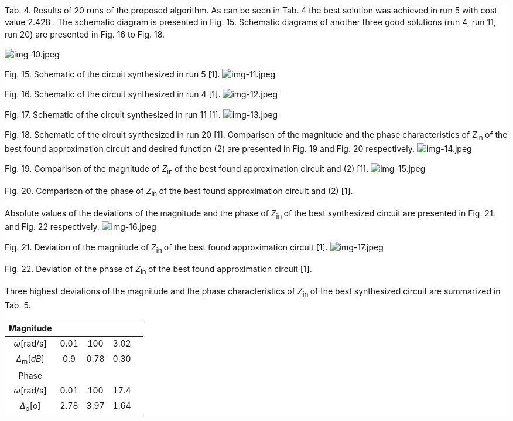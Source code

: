 Tab. 4. Results of 20 runs of the proposed algorithm.
As can be seen in Tab. 4 the best solution was achieved in run 5 with cost value 2.428 . The schematic diagram is presented in Fig. 15. Schematic diagrams of another three good solutions (run 4, run 11, run 20) are presented in Fig. 16 to Fig. 18.

![img-10.jpeg](img-10.jpeg)

Fig. 15. Schematic of the circuit synthesized in run 5 [1].
![img-11.jpeg](img-11.jpeg)

Fig. 16. Schematic of the circuit synthesized in run 4 [1].
![img-12.jpeg](img-12.jpeg)

Fig. 17. Schematic of the circuit synthesized in run 11 [1].
![img-13.jpeg](img-13.jpeg)

Fig. 18. Schematic of the circuit synthesized in run 20 [1].
Comparison of the magnitude and the phase characteristics of $Z_{\text {in }}$ of the best found approximation circuit and desired function (2) are presented in Fig. 19 and Fig. 20 respectively.
![img-14.jpeg](img-14.jpeg)

Fig. 19. Comparison of the magnitude of $Z_{\text {in }}$ of the best found approximation circuit and (2) [1].
![img-15.jpeg](img-15.jpeg)

Fig. 20. Comparison of the phase of $Z_{\text {in }}$ of the best found approximation circuit and (2) [1].

Absolute values of the deviations of the magnitude and the phase of $Z_{\text {in }}$ of the best synthesized circuit are presented in Fig. 21. and Fig. 22 respectively.
![img-16.jpeg](img-16.jpeg)

Fig. 21. Deviation of the magnitude of $Z_{\text {in }}$ of the best found approximation circuit [1].
![img-17.jpeg](img-17.jpeg)

Fig. 22. Deviation of the phase of $Z_{\text {in }}$ of the best found approximation circuit [1].

Three highest deviations of the magnitude and the phase characteristics of $Z_{\text {in }}$ of the best synthesized circuit are summarized in Tab. 5.

| Magnitude |  |  |  |  |
| :--: | :--: | :--: | :--: | :--: |
| $\omega[\mathrm{rad} / \mathrm{s}]$ | 0.01 | 100 | 3.02 |  |
| $\Delta_{\mathrm{m}}[d B]$ | 0.9 | 0.78 | 0.30 |  |
| Phase |  |  |  |  |
| $\omega[\mathrm{rad} / \mathrm{s}]$ | 0.01 | 100 | 17.4 |  |
| $\Delta_{\mathrm{p}}[\mathrm{o}]$ | 2.78 | 3.97 | 1.64 |  |
